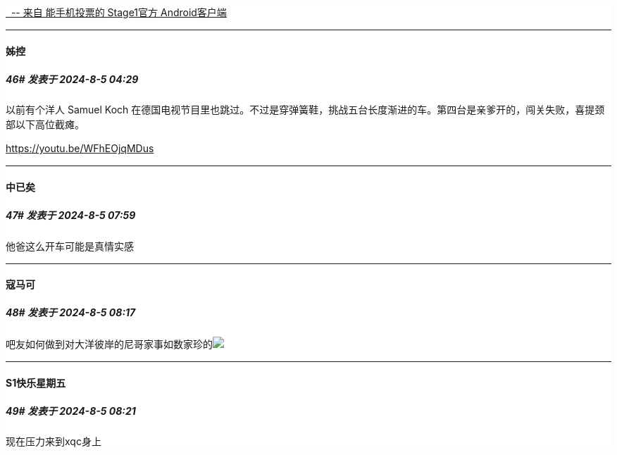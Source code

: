[  -- 来自 能手机投票的 Stage1官方 Android客户端](https://www.coolapk.com/apk/140634)


*****

####  姊控  
##### 46#       发表于 2024-8-5 04:29

以前有个洋人 Samuel Koch 在德国电视节目里也跳过。不过是穿弹簧鞋，挑战五台长度渐进的车。第四台是亲爹开的，闯关失败，喜提颈部以下高位截瘫。

https://youtu.be/WFhEOjqMDus


*****

####  中已矣  
##### 47#       发表于 2024-8-5 07:59

他爸这么开车可能是真情实感


*****

####  寇马可  
##### 48#       发表于 2024-8-5 08:17

吧友如何做到对大洋彼岸的尼哥家事如数家珍的<img src="https://static.saraba1st.com/image/smiley/face2017/046.png" referrerpolicy="no-referrer">


*****

####  S1快乐星期五  
##### 49#       发表于 2024-8-5 08:21

现在压力来到xqc身上

